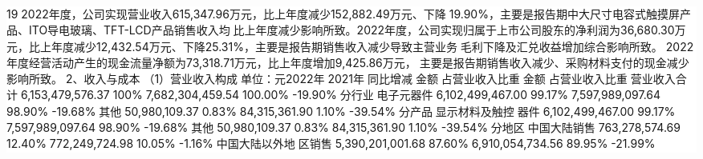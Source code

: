 19
2022年度，公司实现营业收入615,347.96万元，比上年度减少152,882.49万元、下降
19.90%，主要是报告期中大尺寸电容式触摸屏产品、ITO导电玻璃、TFT-LCD产品销售收入均
比上年度减少影响所致。2022年度，公司实现归属于上市公司股东的净利润为36,680.30万
元，比上年度减少12,432.54万元、下降25.31%，主要是报告期销售收入减少导致主营业务
毛利下降及汇兑收益增加综合影响所致。
2022年度经营活动产生的现金流量净额为73,318.71万元，比上年度增加9,425.86万元，
主要是报告期销售收入减少、采购材料支付的现金减少影响所致。
2、收入与成本
（1）营业收入构成
单位：元2022年
2021年
同比增减
金额
占营业收入比重
金额
占营业收入比重
营业收入合计
6,153,479,576.37
100%
7,682,304,459.54
100.00%
-19.90%
分行业
电子元器件
6,102,499,467.00
99.17%
7,597,989,097.64
98.90%
-19.68%
其他
50,980,109.37
0.83%
84,315,361.90
1.10%
-39.54%
分产品
显示材料及触控
器件
6,102,499,467.00
99.17%
7,597,989,097.64
98.90%
-19.68%
其他
50,980,109.37
0.83%
84,315,361.90
1.10%
-39.54%
分地区
中国大陆销售
763,278,574.69
12.40%
772,249,724.98
10.05%
-1.16%
中国大陆以外地
区销售
5,390,201,001.68
87.60%
6,910,054,734.56
89.95%
-21.99%